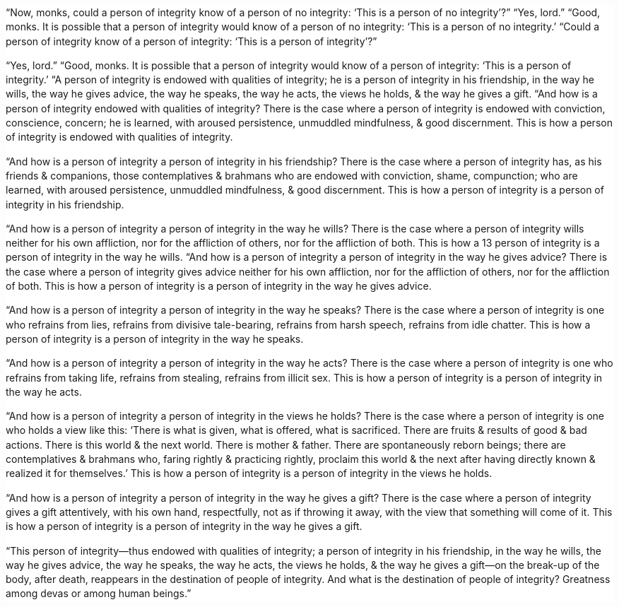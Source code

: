 “Now, monks, could a person of integrity know of a person of no integrity: ‘This is a person of no integrity’?” “Yes, lord.” “Good, monks. It is possible that a person of integrity would know of a person of no integrity: ‘This is a person of no integrity.’ “Could a person of integrity know of a person of integrity: ‘This is a person of integrity’?”

“Yes, lord.” “Good, monks. It is possible that a person of integrity would know of a person of integrity: ‘This is a person of integrity.’ “A person of integrity is endowed with qualities of integrity; he is a person of integrity in his friendship, in the way he wills, the way he gives advice, the way he speaks, the way he acts, the views he holds, & the way he gives a gift.  “And how is a person of integrity endowed with qualities of integrity? There is the case where a person of integrity is endowed with conviction, conscience, concern; he is learned, with aroused persistence, unmuddled mindfulness, & good discernment. This is how a person of integrity is endowed with qualities of integrity.

“And how is a person of integrity a person of integrity in his friendship?  There is the case where a person of integrity has, as his friends & companions, those contemplatives & brahmans who are endowed with conviction, shame, compunction; who are learned, with aroused persistence, unmuddled mindfulness, & good discernment. This is how a person of integrity is a person of integrity in his friendship.  

“And how is a person of integrity a person of integrity in the way he wills?  There is the case where a person of integrity wills neither for his own affliction, nor for the affliction of others, nor for the affliction of both. This is how a 13 person of integrity is a person of integrity in the way he wills.  “And how is a person of integrity a person of integrity in the way he gives advice? There is the case where a person of integrity gives advice neither for his own affliction, nor for the affliction of others, nor for the affliction of both.  This is how a person of integrity is a person of integrity in the way he gives advice.

“And how is a person of integrity a person of integrity in the way he speaks?  There is the case where a person of integrity is one who refrains from lies, refrains from divisive tale-bearing, refrains from harsh speech, refrains from idle chatter. This is how a person of integrity is a person of integrity in the way he speaks.  

“And how is a person of integrity a person of integrity in the way he acts?  There is the case where a person of integrity is one who refrains from taking life, refrains from stealing, refrains from illicit sex. This is how a person of integrity is a person of integrity in the way he acts.  

“And how is a person of integrity a person of integrity in the views he holds? There is the case where a person of integrity is one who holds a view like this: ‘There is what is given, what is offered, what is sacrificed. There are fruits & results of good & bad actions. There is this world & the next world.  There is mother & father. There are spontaneously reborn beings; there are contemplatives & brahmans who, faring rightly & practicing rightly, proclaim this world & the next after having directly known & realized it for themselves.’ This is how a person of integrity is a person of integrity in the views he holds.

“And how is a person of integrity a person of integrity in the way he gives a gift? There is the case where a person of integrity gives a gift attentively, with his own hand, respectfully, not as if throwing it away, with the view that something will come of it. This is how a person of integrity is a person of integrity in the way he gives a gift.

“This person of integrity—thus endowed with qualities of integrity; a person of integrity in his friendship, in the way he wills, the way he gives advice, the way he speaks, the way he acts, the views he holds, & the way he gives a gift—on the break-up of the body, after death, reappears in the destination of people of integrity. And what is the destination of people of integrity? Greatness among devas or among human beings.”
